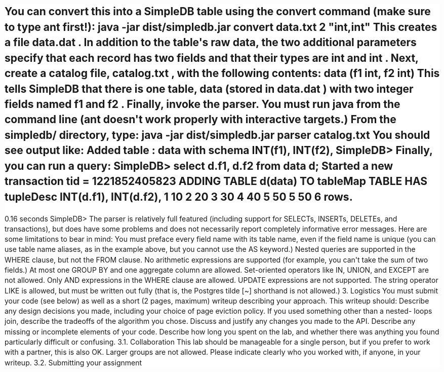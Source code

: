 You can convert this into a SimpleDB table using the convert  command (make sure to type  ant  first!):
java -jar dist/simpledb.jar convert data.txt 2 "int,int"
This creates a file  data.dat . In addition to the table's raw data, the two additional parameters specify that each record has two fields
and that their types are  int  and  int .
Next, create a catalog file,  catalog.txt , with the following contents:
data (f1 int, f2 int)
This tells SimpleDB that there is one table,  data  (stored in  data.dat ) with two integer fields named  f1  and  f2 .
Finally, invoke the parser. You must run java from the command line (ant doesn't work properly with interactive targets.) From the
simpledb/  directory, type:
java -jar dist/simpledb.jar parser catalog.txt
You should see output like:
Added table : data with schema INT(f1), INT(f2), 
SimpleDB> 
Finally, you can run a query:
SimpleDB> select d.f1, d.f2 from data d;
Started a new transaction tid = 1221852405823
 ADDING TABLE d(data) TO tableMap
     TABLE HAS  tupleDesc INT(d.f1), INT(d.f2), 
1       10
2       20
3       30
4       40
5       50
5       50
 6 rows.
----------------
0.16 seconds
SimpleDB> 
The parser is relatively full featured (including support for SELECTs, INSERTs, DELETEs, and transactions), but does have some
problems and does not necessarily report completely informative error messages. Here are some limitations to bear in mind:
You must preface every field name with its table name, even if the field name is unique (you can use table name aliases, as in the
example above, but you cannot use the AS keyword.)
Nested queries are supported in the WHERE clause, but not the FROM clause.
No arithmetic expressions are supported (for example, you can't take the sum of two fields.)
At most one GROUP BY and one aggregate column are allowed.
Set-oriented operators like IN, UNION, and EXCEPT are not allowed.
Only AND expressions in the WHERE clause are allowed.
UPDATE expressions are not supported.
The string operator LIKE is allowed, but must be written out fully (that is, the Postgres tilde [~] shorthand is not allowed.)
3. Logistics
You must submit your code (see below) as well as a short (2 pages, maximum) writeup describing your approach. This writeup should:
Describe any design decisions you made, including your choice of page eviction policy. If you used something other than a nested-
loops join, describe the tradeoffs of the algorithm you chose.
Discuss and justify any changes you made to the API.
Describe any missing or incomplete elements of your code.
Describe how long you spent on the lab, and whether there was anything you found particularly difficult or confusing.
3.1. Collaboration
This lab should be manageable for a single person, but if you prefer to work with a partner, this is also OK. Larger groups are not
allowed. Please indicate clearly who you worked with, if anyone, in your writeup.
3.2. Submitting your assignment